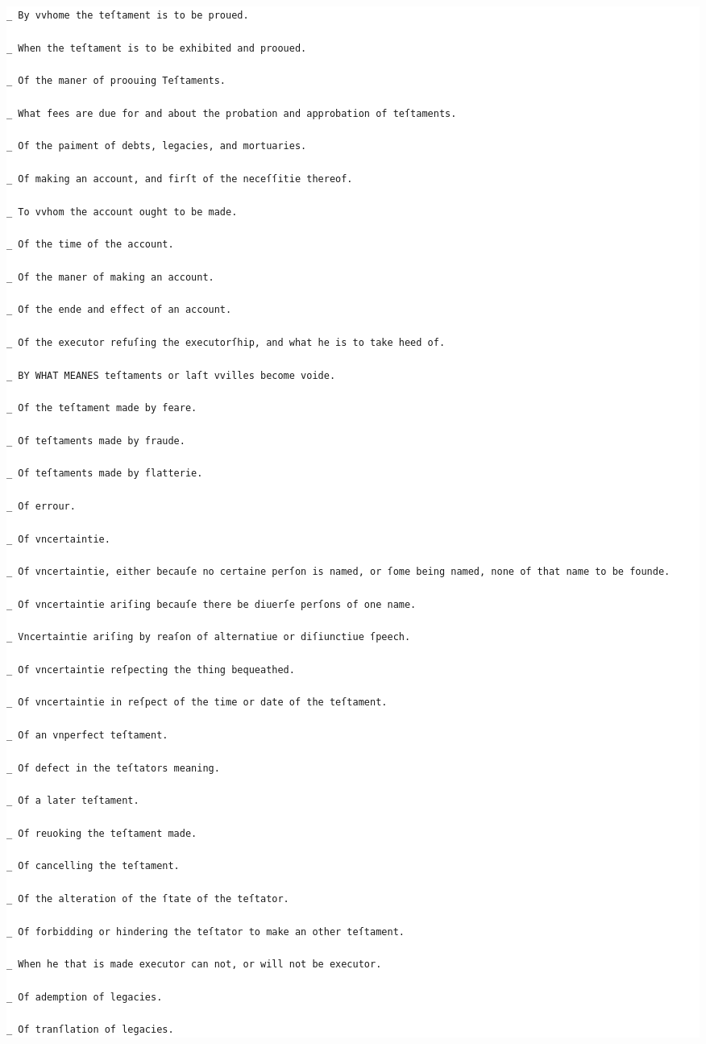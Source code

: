     _ By vvhome the teſtament is to be proued.

    _ When the teſtament is to be exhibited and prooued.

    _ Of the maner of proouing Teſtaments.

    _ What fees are due for and about the probation and approbation of teſtaments.

    _ Of the paiment of debts, legacies, and mortuaries.

    _ Of making an account, and firſt of the neceſſitie thereof.

    _ To vvhom the account ought to be made.

    _ Of the time of the account.

    _ Of the maner of making an account.

    _ Of the ende and effect of an account.

    _ Of the executor refuſing the executorſhip, and what he is to take heed of.

    _ BY WHAT MEANES teſtaments or laſt vvilles become voide.

    _ Of the teſtament made by feare.

    _ Of teſtaments made by fraude.

    _ Of teſtaments made by flatterie.

    _ Of errour.

    _ Of vncertaintie.

    _ Of vncertaintie, either becauſe no certaine perſon is named, or ſome being named, none of that name to be founde.

    _ Of vncertaintie ariſing becauſe there be diuerſe perſons of one name.

    _ Vncertaintie ariſing by reaſon of alternatiue or diſiunctiue ſpeech.

    _ Of vncertaintie reſpecting the thing bequeathed.

    _ Of vncertaintie in reſpect of the time or date of the teſtament.

    _ Of an vnperfect teſtament.

    _ Of defect in the teſtators meaning.

    _ Of a later teſtament.

    _ Of reuoking the teſtament made.

    _ Of cancelling the teſtament.

    _ Of the alteration of the ſtate of the teſtator.

    _ Of forbidding or hindering the teſtator to make an other teſtament.

    _ When he that is made executor can not, or will not be executor.

    _ Of ademption of legacies.

    _ Of tranſlation of legacies.
